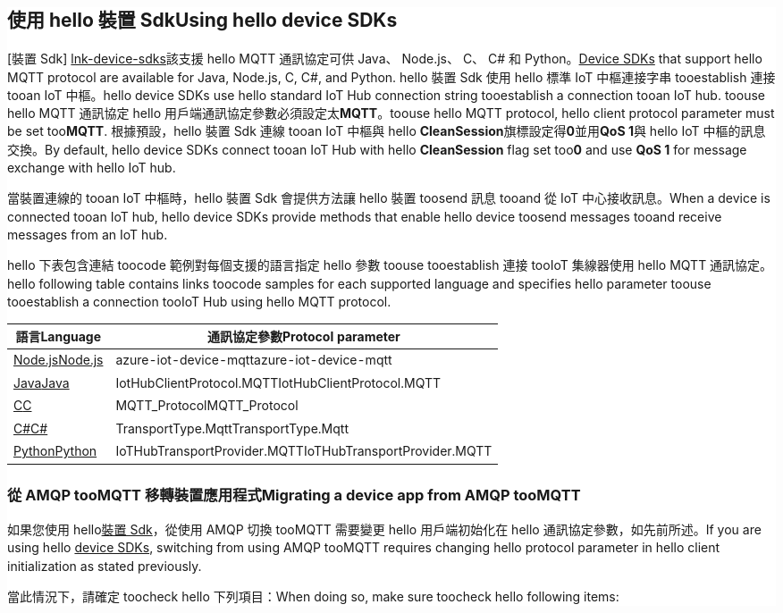 ## <a name="using-hello-device-sdks"></a><span data-ttu-id="008fc-109">使用 hello 裝置 Sdk</span><span class="sxs-lookup"><span data-stu-id="008fc-109">Using hello device SDKs</span></span>

<span data-ttu-id="008fc-110">[裝置 Sdk] [ lnk-device-sdks]該支援 hello MQTT 通訊協定可供 Java、 Node.js、 C、 C# 和 Python。</span><span class="sxs-lookup"><span data-stu-id="008fc-110">[Device SDKs][lnk-device-sdks] that support hello MQTT protocol are available for Java, Node.js, C, C#, and Python.</span></span> <span data-ttu-id="008fc-111">hello 裝置 Sdk 使用 hello 標準 IoT 中樞連接字串 tooestablish 連接 tooan IoT 中樞。</span><span class="sxs-lookup"><span data-stu-id="008fc-111">hello device SDKs use hello standard IoT Hub connection string tooestablish a connection tooan IoT hub.</span></span> <span data-ttu-id="008fc-112">toouse hello MQTT 通訊協定 hello 用戶端通訊協定參數必須設定太**MQTT**。</span><span class="sxs-lookup"><span data-stu-id="008fc-112">toouse hello MQTT protocol, hello client protocol parameter must be set too**MQTT**.</span></span> <span data-ttu-id="008fc-113">根據預設，hello 裝置 Sdk 連線 tooan IoT 中樞與 hello **CleanSession**旗標設定得**0**並用**QoS 1**與 hello IoT 中樞的訊息交換。</span><span class="sxs-lookup"><span data-stu-id="008fc-113">By default, hello device SDKs connect tooan IoT Hub with hello **CleanSession** flag set too**0** and use **QoS 1** for message exchange with hello IoT hub.</span></span>

<span data-ttu-id="008fc-114">當裝置連線的 tooan IoT 中樞時，hello 裝置 Sdk 會提供方法讓 hello 裝置 toosend 訊息 tooand 從 IoT 中心接收訊息。</span><span class="sxs-lookup"><span data-stu-id="008fc-114">When a device is connected tooan IoT hub, hello device SDKs provide methods that enable hello device toosend messages tooand receive messages from an IoT hub.</span></span>

<span data-ttu-id="008fc-115">hello 下表包含連結 toocode 範例對每個支援的語言指定 hello 參數 toouse tooestablish 連接 tooIoT 集線器使用 hello MQTT 通訊協定。</span><span class="sxs-lookup"><span data-stu-id="008fc-115">hello following table contains links toocode samples for each supported language and specifies hello parameter toouse tooestablish a connection tooIoT Hub using hello MQTT protocol.</span></span>

| <span data-ttu-id="008fc-116">語言</span><span class="sxs-lookup"><span data-stu-id="008fc-116">Language</span></span> | <span data-ttu-id="008fc-117">通訊協定參數</span><span class="sxs-lookup"><span data-stu-id="008fc-117">Protocol parameter</span></span> |
| --- | --- |
| <span data-ttu-id="008fc-118">[Node.js][lnk-sample-node]</span><span class="sxs-lookup"><span data-stu-id="008fc-118">[Node.js][lnk-sample-node]</span></span> |<span data-ttu-id="008fc-119">azure-iot-device-mqtt</span><span class="sxs-lookup"><span data-stu-id="008fc-119">azure-iot-device-mqtt</span></span> |
| <span data-ttu-id="008fc-120">[Java][lnk-sample-java]</span><span class="sxs-lookup"><span data-stu-id="008fc-120">[Java][lnk-sample-java]</span></span> |<span data-ttu-id="008fc-121">IotHubClientProtocol.MQTT</span><span class="sxs-lookup"><span data-stu-id="008fc-121">IotHubClientProtocol.MQTT</span></span> |
| <span data-ttu-id="008fc-122">[C][lnk-sample-c]</span><span class="sxs-lookup"><span data-stu-id="008fc-122">[C][lnk-sample-c]</span></span> |<span data-ttu-id="008fc-123">MQTT_Protocol</span><span class="sxs-lookup"><span data-stu-id="008fc-123">MQTT_Protocol</span></span> |
| <span data-ttu-id="008fc-124">[C#][lnk-sample-csharp]</span><span class="sxs-lookup"><span data-stu-id="008fc-124">[C#][lnk-sample-csharp]</span></span> |<span data-ttu-id="008fc-125">TransportType.Mqtt</span><span class="sxs-lookup"><span data-stu-id="008fc-125">TransportType.Mqtt</span></span> |
| <span data-ttu-id="008fc-126">[Python][lnk-sample-python]</span><span class="sxs-lookup"><span data-stu-id="008fc-126">[Python][lnk-sample-python]</span></span> |<span data-ttu-id="008fc-127">IoTHubTransportProvider.MQTT</span><span class="sxs-lookup"><span data-stu-id="008fc-127">IoTHubTransportProvider.MQTT</span></span> |

### <a name="migrating-a-device-app-from-amqp-toomqtt"></a><span data-ttu-id="008fc-128">從 AMQP tooMQTT 移轉裝置應用程式</span><span class="sxs-lookup"><span data-stu-id="008fc-128">Migrating a device app from AMQP tooMQTT</span></span>

<span data-ttu-id="008fc-129">如果您使用 hello[裝置 Sdk][lnk-device-sdks]，從使用 AMQP 切換 tooMQTT 需要變更 hello 用戶端初始化在 hello 通訊協定參數，如先前所述。</span><span class="sxs-lookup"><span data-stu-id="008fc-129">If you are using hello [device SDKs][lnk-device-sdks], switching from using AMQP tooMQTT requires changing hello protocol parameter in hello client initialization as stated previously.</span></span>

<span data-ttu-id="008fc-130">當此情況下，請確定 toocheck hello 下列項目：</span><span class="sxs-lookup"><span data-stu-id="008fc-130">When doing so, make sure toocheck hello following items:</span></span>


[lnk-device-sdks]: https://github.com/Azure/azure-iot-sdks
[lnk-mqtt-org]: http://mqtt.org/
[lnk-mqtt-docs]: http://mqtt.org/documentation
[lnk-sample-node]: https://github.com/Azure/azure-iot-sdk-node/blob/master/device/samples/simple_sample_device.js
[lnk-sample-java]: https://github.com/Azure/azure-iot-sdk-java/tree/master/device/samples/send-receive-sample/src/main/java/samples/com/microsoft/azure/iothub/SendReceive.java
[lnk-sample-c]: https://github.com/Azure/azure-iot-sdk-c/tree/master/iothub_client/samples/iothub_client_sample_mqtt
[lnk-sample-csharp]: https://github.com/Azure/azure-iot-sdk-csharp/tree/master/device/samples
[lnk-sample-python]: https://github.com/Azure/azure-iot-sdk-python/tree/master/device/samples
[lnk-device-explorer]: https://github.com/Azure/azure-iot-sdk-csharp/blob/master/tools/DeviceExplorer
[lnk-sas-tokens]: iot-hub-devguide-security.md#use-sas-tokens-in-a-device-app
[lnk-azure-protocol-gateway]: iot-hub-protocol-gateway.md
[lnk-devices]: https://catalog.azureiotsuite.com/
[lnk-protocols]: iot-hub-protocol-gateway.md
[lnk-compare]: iot-hub-compare-event-hubs.md
[lnk-scaling]: iot-hub-scaling.md
[lnk-devguide]: iot-hub-devguide.md
[lnk-iotedge]: iot-hub-linux-iot-edge-simulated-device.md
[lnk-methods]: iot-hub-devguide-direct-methods.md
[lnk-messaging]: iot-hub-devguide-messaging.md
[lnk-quotas]: iot-hub-devguide-quotas-throttling.md
[lnk-devguide-twin-reconnection]: iot-hub-devguide-device-twins.md#device-reconnection-flow
[lnk-devguide-twin]: iot-hub-devguide-device-twins.md